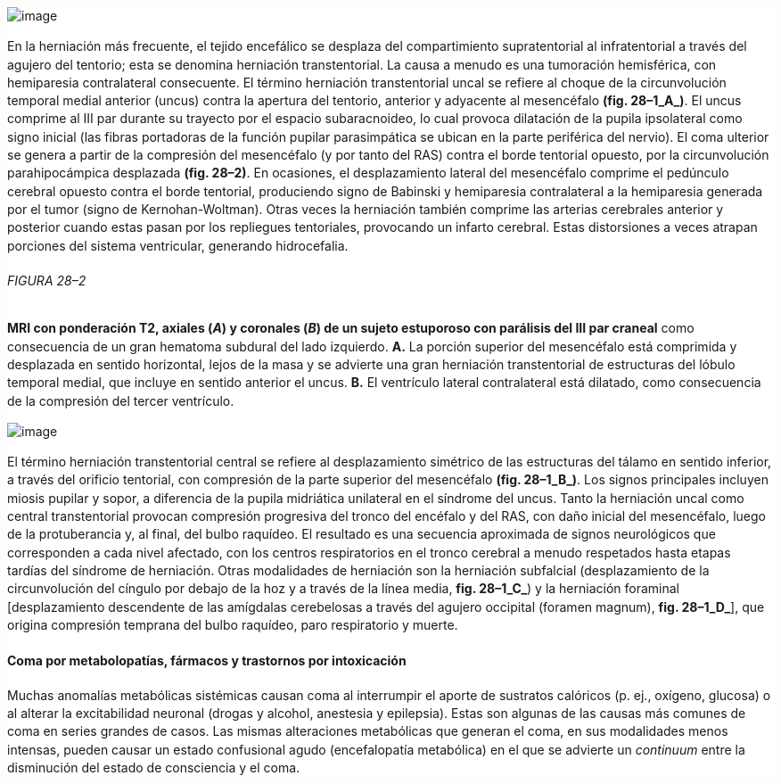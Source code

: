 ![image](https://mgh.silverchair-cdn.com/mgh/content_public/book/3118/m_amedhpim21e_ch28_f001-1_1659107276.16089.png?Expires=1693246014&Signature=ohabv3ewlWPa1qViltbznAjjKLI06Yxtv2KoeY4~w2c25uqMyQ3JSLpzK1fXVqw2ECea1IWE97ceD35yGw40ff0ZWROxnnVxmKnoK8Z1JbMeZLYSxFus778J7sdQgZpM7ROwMOvWmo34IOernyfkSWxW1nZJQdOGhs2jZxFX44WgcMLqh2nu39cqmHGURrGkToNb5gFny2IOPw2TAmOrQUQ2yzsO-2m8JMAtucd61~-SYeAIJl0EXB8kNjMtKVF0U4QYpGWwHt0F~J8YDPGtUkGn1XGR0JJQC44XarlA0O9~AI2WGINeCKJL1hMR7XpqEjd7lgihNbZDAIkiV9fekA__&Key-Pair-Id=APKAIE5G5CRDK6RD3PGA)

En la herniación más frecuente, el tejido encefálico se desplaza del compartimiento supratentorial al infratentorial a través del agujero del tentorio; esta se denomina herniación transtentorial. La causa a menudo es una tumoración hemisférica, con hemiparesia contralateral consecuente. El término herniación transtentorial uncal se refiere al choque de la circunvolución temporal medial anterior (uncus) contra la apertura del tentorio, anterior y adyacente al mesencéfalo **(fig. 28–1_A_)**. El uncus comprime al III par durante su trayecto por el espacio subaracnoideo, lo cual provoca dilatación de la pupila ipsolateral como signo inicial (las fibras portadoras de la función pupilar parasimpática se ubican en la parte periférica del nervio). El coma ulterior se genera a partir de la compresión del mesencéfalo (y por tanto del RAS) contra el borde tentorial opuesto, por la circunvolución parahipocámpica desplazada **(fig. 28–2)**. En ocasiones, el desplazamiento lateral del mesencéfalo comprime el pedúnculo cerebral opuesto contra el borde tentorial, produciendo signo de Babinski y hemiparesia contralateral a la hemiparesia generada por el tumor (signo de Kernohan-Woltman). Otras veces la herniación también comprime las arterias cerebrales anterior y posterior cuando estas pasan por los repliegues tentoriales, provocando un infarto cerebral. Estas distorsiones a veces atrapan porciones del sistema ventricular, generando hidrocefalia.

###### FIGURA 28–2

**MRI con ponderación T2, axiales (_A_) y coronales (_B_) de un sujeto estuporoso con parálisis del III par craneal** como consecuencia de un gran hematoma subdural del lado izquierdo. **A.** La porción superior del mesencéfalo está comprimida y desplazada en sentido horizontal, lejos de la masa y se advierte una gran herniación transtentorial de estructuras del lóbulo temporal medial, que incluye en sentido anterior el uncus. **B.** El ventrículo lateral contralateral está dilatado, como consecuencia de la compresión del tercer ventrículo.

![image](https://mgh.silverchair-cdn.com/mgh/content_public/book/3118/m_amedhpim21e_ch28_f002-1_1659107276.1959.png?Expires=1693246014&Signature=4-tOdRMiYThMcmYIVBOidR3JMhTa0~rTVGMhzdwR0ZsgqUEpt2xnD5ubYkiU77bXtYg3BZcQzpEKrNLcI7294rIUflcxH9z~bjJGXdwNP~d4qnriJaiFbwkhOeyfjElToHNiy1ZGjpymG2VZ2vooeA-PHDcfj3YA1cJHQU9EeOy6w3Zjn4I0Vhi8LNk~j-1vr8Z9HGCqAo15GJO0qRBqnVAqVT53rg~J2GpqaYsITLqxnsHogmI0NU7rzG0LTrHO3yoo2bo0LO7XEoHY5C1afXaHwFTFt-S1ksR5z6YY2t~UpJX5LeUyoAsc5gTbcAcYzmbo7Ufy6ZFp0pbYJrmrHA__&Key-Pair-Id=APKAIE5G5CRDK6RD3PGA)

El término herniación transtentorial central se refiere al desplazamiento simétrico de las estructuras del tálamo en sentido inferior, a través del orificio tentorial, con compresión de la parte superior del mesencéfalo **(fig. 28–1_B_)**. Los signos principales incluyen miosis pupilar y sopor, a diferencia de la pupila midriática unilateral en el síndrome del uncus. Tanto la herniación uncal como central transtentorial provocan compresión progresiva del tronco del encéfalo y del RAS, con daño inicial del mesencéfalo, luego de la protuberancia y, al final, del bulbo raquídeo. El resultado es una secuencia aproximada de signos neurológicos que corresponden a cada nivel afectado, con los centros respiratorios en el tronco cerebral a menudo respetados hasta etapas tardías del síndrome de herniación. Otras modalidades de herniación son la herniación subfalcial (desplazamiento de la circunvolución del cíngulo por debajo de la hoz y a través de la línea media, **fig. 28–1_C_**) y la herniación foraminal [desplazamiento descendente de las amígdalas cerebelosas a través del agujero occipital (foramen magnum), **fig. 28–1_D_**], que origina compresión temprana del bulbo raquídeo, paro respiratorio y muerte.

#### Coma por metabolopatías, fármacos y trastornos por intoxicación

Muchas anomalías metabólicas sistémicas causan coma al interrumpir el aporte de sustratos calóricos (p. ej., oxígeno, glucosa) o al alterar la excitabilidad neuronal (drogas y alcohol, anestesia y epilepsia). Estas son algunas de las causas más comunes de coma en series grandes de casos. Las mismas alteraciones metabólicas que generan el coma, en sus modalidades menos intensas, pueden causar un estado confusional agudo (encefalopatía metabólica) en el que se advierte un _continuum_ entre la disminución del estado de consciencia y el coma.
